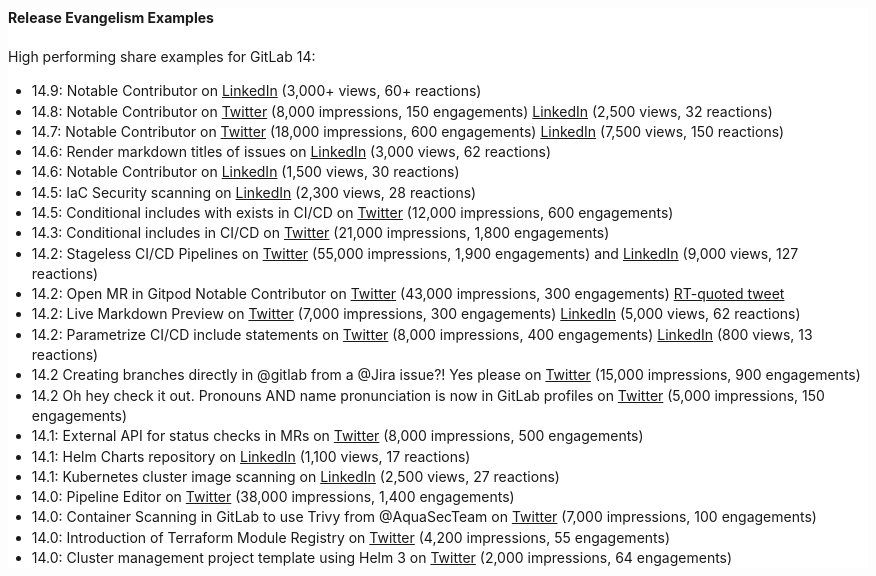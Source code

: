 #### Release Evangelism Examples

High performing share examples for GitLab 14:

- 14.9: Notable Contributor on [LinkedIn](https://www.linkedin.com/posts/dnsmichi_terraform-everyonecancontribute-activity-6912476005810999296-ig8Q) (3,000+ views, 60+ reactions)
- 14.8: Notable Contributor on [Twitter](https://twitter.com/dnsmichi/status/1496140144067465227) (8,000 impressions, 150 engagements) [LinkedIn](https://www.linkedin.com/posts/dnsmichi_everyonecancontribute-devops-activity-6901905241671835648-X4Vk) (2,500 views, 32 reactions)
- 14.7: Notable Contributor on [Twitter](https://twitter.com/dnsmichi/status/1484898545849315333) (18,000 impressions, 600 engagements) [LinkedIn](https://www.linkedin.com/posts/dnsmichi_everyonecancontribute-community-devops-activity-6890664006277754880-OCJ5) (7,500 views, 150 reactions)
- 14.6: Render markdown titles of issues on [LinkedIn](https://www.linkedin.com/posts/dnsmichi_yesssss-gitlab-146-allows-to-render-markdown-activity-6879493371191156736-RHCu) (3,000 views, 62 reactions)
- 14.6: Notable Contributor on [LinkedIn](https://www.linkedin.com/posts/dnsmichi_everyonecancontribute-activity-6879464875018465280-skt5) (1,500 views, 30 reactions)
- 14.5: IaC Security scanning on [LinkedIn](https://www.linkedin.com/posts/dnsmichi_security-infrastructureascode-kics-activity-6870082879037173761-kyaQ) (2,300 views, 28 reactions)
- 14.5: Conditional includes with exists in CI/CD on [Twitter](https://twitter.com/dnsmichi/status/1464279272214958095) (12,000 impressions, 600 engagements)
- 14.3: Conditional includes in CI/CD on [Twitter](https://twitter.com/dnsmichi/status/1440690461673340933) (21,000 impressions, 1,800 engagements)
- 14.2: Stageless CI/CD Pipelines on [Twitter](https://twitter.com/dnsmichi/status/1429475480030351364) (55,000 impressions, 1,900 engagements) and [LinkedIn](https://www.linkedin.com/posts/dnsmichi_async-cicd-pipelines-with-needs-as-job-activity-6835241415748939776-I6kI) (9,000 views, 127 reactions)
- 14.2: Open MR in Gitpod Notable Contributor on [Twitter](https://twitter.com/dnsmichi/status/1429469773058936841) (43,000 impressions, 300 engagements) [RT-quoted tweet](https://twitter.com/ludmann/status/1429735681513951235)
- 14.2: Live Markdown Preview on [Twitter](https://twitter.com/dnsmichi/status/1429463680182276100) (7,000 impressions, 300 engagements) [LinkedIn](https://www.linkedin.com/posts/dnsmichi_wohooooooo-live-markdown-preview-while-typing-activity-6835229767072014336-sDCg) (5,000 views, 62 reactions)
- 14.2: Parametrize CI/CD include statements on [Twitter](https://twitter.com/dnsmichi/status/1429473222098100233) (8,000 impressions, 400 engagements) [LinkedIn](https://www.linkedin.com/posts/dnsmichi_you-can-parametrize-cicd-include-statements-activity-6835239058843688960-Xc6v) (800 views, 13 reactions)
- 14.2 Creating branches directly in @gitlab from a @Jira issue?!  Yes please on [Twitter](https://twitter.com/olearycrew/status/1429899257700618249) (15,000 impressions, 900 engagements)
- 14.2 Oh hey check it out. Pronouns AND name pronunciation is now in GitLab profiles on [Twitter](https://twitter.com/olearycrew/status/1429459101294157829) (5,000 impressions, 150 engagements)
- 14.1: External API for status checks in MRs on [Twitter](https://twitter.com/dnsmichi/status/1418271636722274307) (8,000 impressions, 500 engagements)
- 14.1: Helm Charts repository on [LinkedIn](https://www.linkedin.com/posts/dnsmichi_cloudnative-helm-activity-6823949221377388544-9spE) (1,100 views, 17 reactions)
- 14.1: Kubernetes cluster image scanning on [LinkedIn](https://www.linkedin.com/posts/dnsmichi_kubernetes-activity-6823916460750974976-FJEc) (2,500 views, 27 reactions)
- 14.0: Pipeline Editor on [Twitter](https://twitter.com/dnsmichi/status/1407359717282828298) (38,000 impressions, 1,400 engagements)
- 14.0: Container Scanning in GitLab to use Trivy from @AquaSecTeam on [Twitter](https://twitter.com/olearycrew/status/1407358974601707520) (7,000 impressions, 100 engagements)
- 14.0: Introduction of Terraform Module Registry on [Twitter](https://twitter.com/sarki247/status/1407995667121901568) (4,200 impressions, 55 engagements)
- 14.0: Cluster management project template using Helm 3 on [Twitter](https://twitter.com/sarki247/status/1408056830551601159) (2,000 impressions, 64 engagements)
